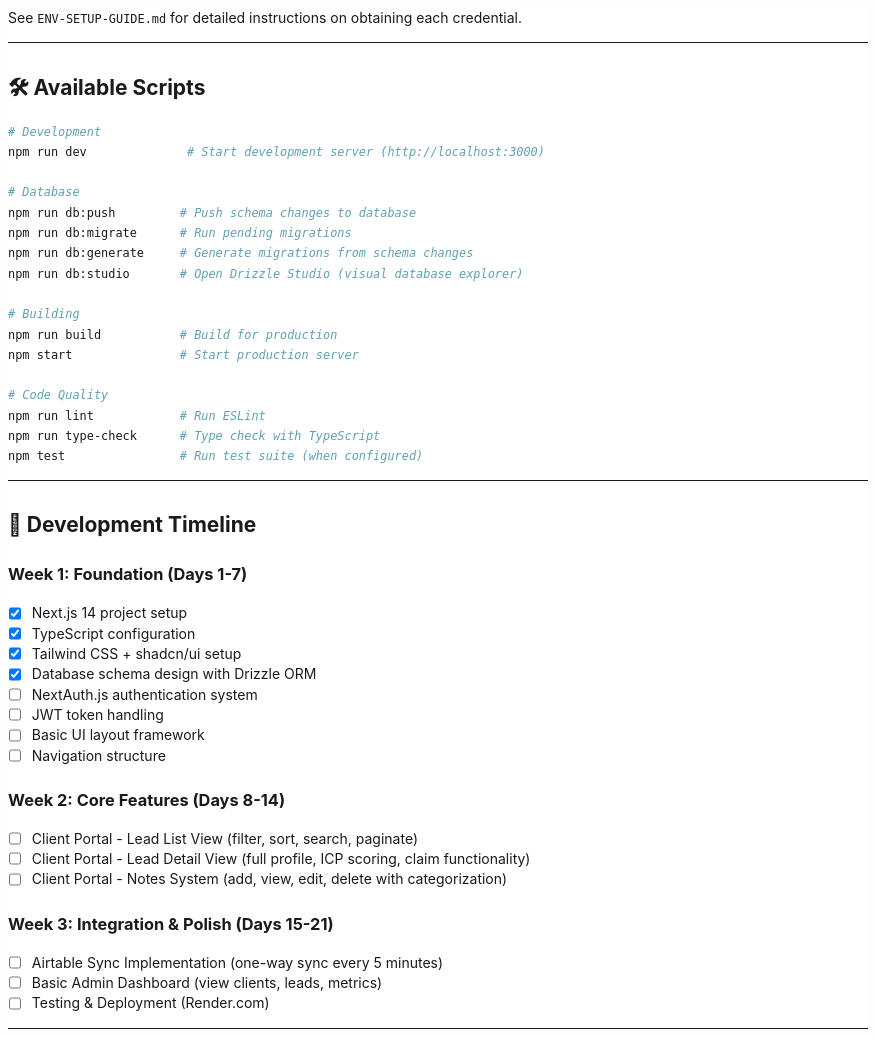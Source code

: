 See `ENV-SETUP-GUIDE.md` for detailed instructions on obtaining each credential.

---

## 🛠 Available Scripts

```bash
# Development
npm run dev              # Start development server (http://localhost:3000)

# Database
npm run db:push         # Push schema changes to database
npm run db:migrate      # Run pending migrations
npm run db:generate     # Generate migrations from schema changes
npm run db:studio       # Open Drizzle Studio (visual database explorer)

# Building
npm run build           # Build for production
npm start               # Start production server

# Code Quality
npm run lint            # Run ESLint
npm run type-check      # Type check with TypeScript
npm test                # Run test suite (when configured)
```

---

## 📅 Development Timeline

### Week 1: Foundation (Days 1-7)
- [x] Next.js 14 project setup
- [x] TypeScript configuration
- [x] Tailwind CSS + shadcn/ui setup
- [x] Database schema design with Drizzle ORM
- [ ] NextAuth.js authentication system
- [ ] JWT token handling
- [ ] Basic UI layout framework
- [ ] Navigation structure

### Week 2: Core Features (Days 8-14)
- [ ] Client Portal - Lead List View (filter, sort, search, paginate)
- [ ] Client Portal - Lead Detail View (full profile, ICP scoring, claim functionality)
- [ ] Client Portal - Notes System (add, view, edit, delete with categorization)

### Week 3: Integration & Polish (Days 15-21)
- [ ] Airtable Sync Implementation (one-way sync every 5 minutes)
- [ ] Basic Admin Dashboard (view clients, leads, metrics)
- [ ] Testing & Deployment (Render.com)

---
